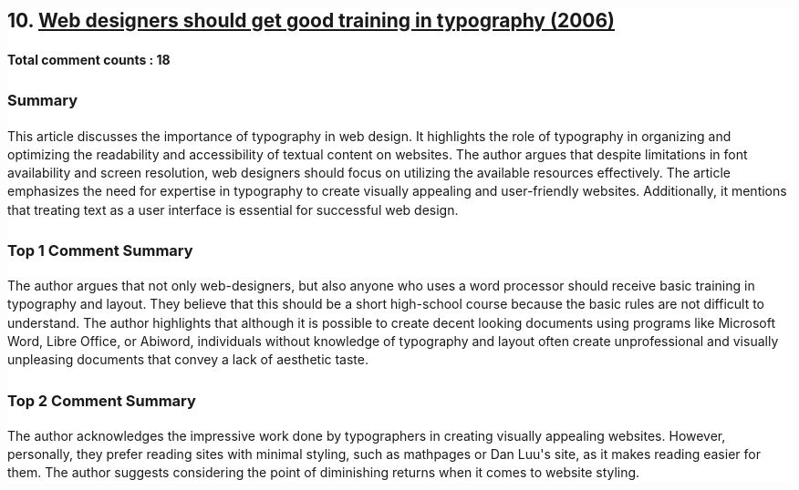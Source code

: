 ## 10. [Web designers should get good training in typography (2006)](https://news.ycombinator.com/item?id=38226833)

**Total comment counts : 18**

### Summary

 This article discusses the importance of typography in web design. It highlights the role of typography in organizing and optimizing the readability and accessibility of textual content on websites. The author argues that despite limitations in font availability and screen resolution, web designers should focus on utilizing the available resources effectively. The article emphasizes the need for expertise in typography to create visually appealing and user-friendly websites. Additionally, it mentions that treating text as a user interface is essential for successful web design.

### Top 1 Comment Summary

 The author argues that not only web-designers, but also anyone who uses a word processor should receive basic training in typography and layout. They believe that this should be a short high-school course because the basic rules are not difficult to understand. The author highlights that although it is possible to create decent looking documents using programs like Microsoft Word, Libre Office, or Abiword, individuals without knowledge of typography and layout often create unprofessional and visually unpleasing documents that convey a lack of aesthetic taste.

### Top 2 Comment Summary

 The author acknowledges the impressive work done by typographers in creating visually appealing websites. However, personally, they prefer reading sites with minimal styling, such as mathpages or Dan Luu's site, as it makes reading easier for them. The author suggests considering the point of diminishing returns when it comes to website styling.

